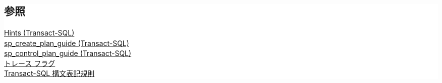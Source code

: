 ## <a name="see-also"></a>参照  
[Hints &#40;Transact-SQL&#41;](../../t-sql/queries/hints-transact-sql.md)   
[sp_create_plan_guide &#40;Transact-SQL&#41;](../../relational-databases/system-stored-procedures/sp-create-plan-guide-transact-sql.md)   
[sp_control_plan_guide &#40;Transact-SQL&#41;](../../relational-databases/system-stored-procedures/sp-control-plan-guide-transact-sql.md)  
[トレース フラグ](../../t-sql/database-console-commands/dbcc-traceon-trace-flags-transact-sql.md)       
[Transact-SQL 構文表記規則](../../t-sql/language-elements/transact-sql-syntax-conventions-transact-sql.md)      
  
